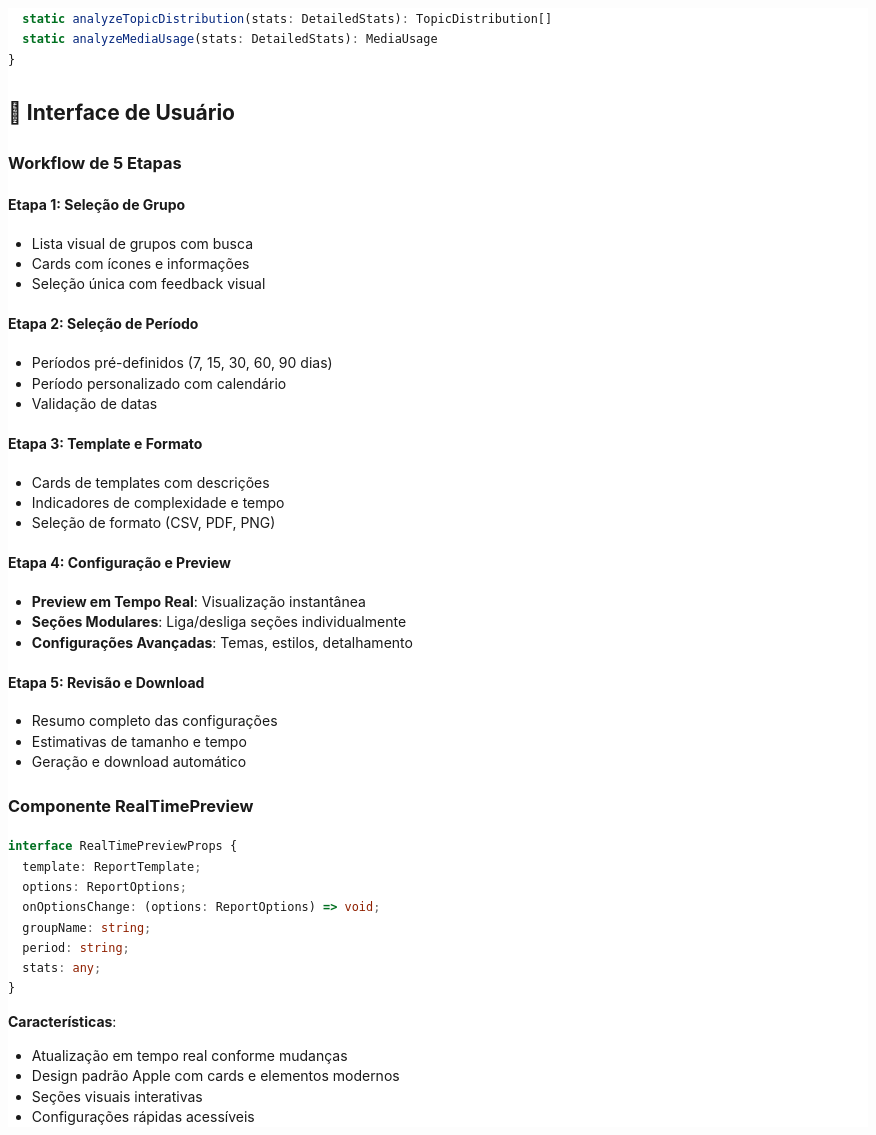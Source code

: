 ```typescript
  static analyzeTopicDistribution(stats: DetailedStats): TopicDistribution[]
  static analyzeMediaUsage(stats: DetailedStats): MediaUsage
}
```

## 🎨 Interface de Usuário

### Workflow de 5 Etapas

#### Etapa 1: Seleção de Grupo
- Lista visual de grupos com busca
- Cards com ícones e informações
- Seleção única com feedback visual

#### Etapa 2: Seleção de Período
- Períodos pré-definidos (7, 15, 30, 60, 90 dias)
- Período personalizado com calendário
- Validação de datas

#### Etapa 3: Template e Formato
- Cards de templates com descrições
- Indicadores de complexidade e tempo
- Seleção de formato (CSV, PDF, PNG)

#### Etapa 4: Configuração e Preview
- **Preview em Tempo Real**: Visualização instantânea
- **Seções Modulares**: Liga/desliga seções individualmente
- **Configurações Avançadas**: Temas, estilos, detalhamento

#### Etapa 5: Revisão e Download
- Resumo completo das configurações
- Estimativas de tamanho e tempo
- Geração e download automático

### Componente RealTimePreview

```typescript
interface RealTimePreviewProps {
  template: ReportTemplate;
  options: ReportOptions;
  onOptionsChange: (options: ReportOptions) => void;
  groupName: string;
  period: string;
  stats: any;
}
```

**Características**:
- Atualização em tempo real conforme mudanças
- Design padrão Apple com cards e elementos modernos
- Seções visuais interativas
- Configurações rápidas acessíveis
